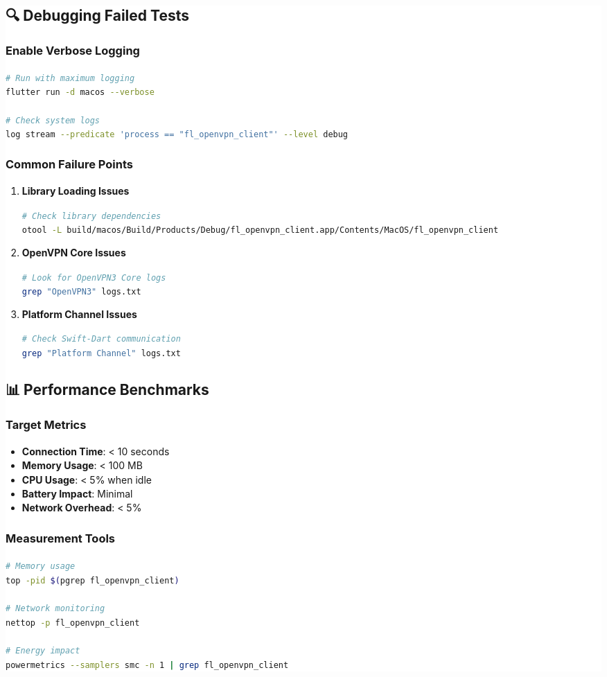 ```markdown
```

## 🔍 Debugging Failed Tests

### Enable Verbose Logging
```bash
# Run with maximum logging
flutter run -d macos --verbose

# Check system logs
log stream --predicate 'process == "fl_openvpn_client"' --level debug
```

### Common Failure Points

1. **Library Loading Issues**
   ```bash
   # Check library dependencies
   otool -L build/macos/Build/Products/Debug/fl_openvpn_client.app/Contents/MacOS/fl_openvpn_client
   ```

2. **OpenVPN Core Issues**
   ```bash
   # Look for OpenVPN3 Core logs
   grep "OpenVPN3" logs.txt
   ```

3. **Platform Channel Issues**
   ```bash
   # Check Swift-Dart communication
   grep "Platform Channel" logs.txt
   ```

## 📊 Performance Benchmarks

### Target Metrics
- **Connection Time**: < 10 seconds
- **Memory Usage**: < 100 MB
- **CPU Usage**: < 5% when idle
- **Battery Impact**: Minimal
- **Network Overhead**: < 5%

### Measurement Tools
```bash
# Memory usage
top -pid $(pgrep fl_openvpn_client)

# Network monitoring
nettop -p fl_openvpn_client

# Energy impact
powermetrics --samplers smc -n 1 | grep fl_openvpn_client
```

